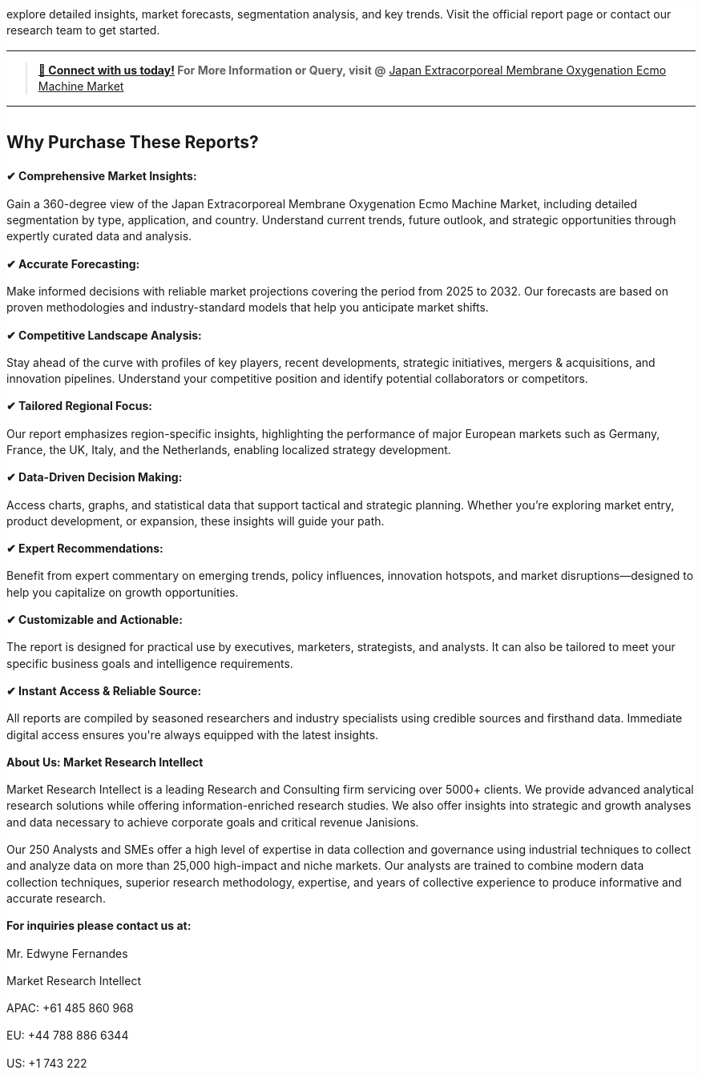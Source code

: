 explore detailed insights, market forecasts, segmentation analysis, and key trends. Visit the official report page or contact our research team to get started.</p><hr /><blockquote><p><span class="font-[700]"><strong><a href="https://www.marketresearchintellect.com/product/global-extracorporeal-membrane-oxygenation-ecmo-machine-market-size-forecast/?utm_source=Linkedin&utm_medium=805">📩 Connect with us today!</a> For More Information or Query, visit&nbsp;@</strong>&nbsp;</span><span class="font-[700]"><a href="https://www.marketresearchintellect.com/product/global-extracorporeal-membrane-oxygenation-ecmo-machine-market-size-forecast/?utm_source=Linkedin&utm_medium=805" target="_blank" data-tracking-control-name="article-ssr-frontend-pulse_little-text-block" data-tracking-will-navigate="" data-test-link="">Japan Extracorporeal Membrane Oxygenation Ecmo Machine Market</a></span></p></blockquote><hr /><h2>Why Purchase These Reports?</h2><p><strong>✔ Comprehensive Market Insights:</strong></p><p>Gain a 360-degree view of the Japan Extracorporeal Membrane Oxygenation Ecmo Machine Market, including detailed segmentation by type, application, and country. Understand current trends, future outlook, and strategic opportunities through expertly curated data and analysis.</p><p><strong>✔ Accurate Forecasting:</strong></p><p>Make informed decisions with reliable market projections covering the period from 2025 to 2032. Our forecasts are based on proven methodologies and industry-standard models that help you anticipate market shifts.</p><p><strong>✔ Competitive Landscape Analysis:</strong></p><p>Stay ahead of the curve with profiles of key players, recent developments, strategic initiatives, mergers &amp; acquisitions, and innovation pipelines. Understand your competitive position and identify potential collaborators or competitors.</p><p><strong>✔ Tailored Regional Focus:</strong></p><p>Our report emphasizes region-specific insights, highlighting the performance of major European markets such as Germany, France, the UK, Italy, and the Netherlands, enabling localized strategy development.</p><p><strong>✔ Data-Driven Decision Making:</strong></p><p>Access charts, graphs, and statistical data that support tactical and strategic planning. Whether you&rsquo;re exploring market entry, product development, or expansion, these insights will guide your path.</p><p><strong>✔ Expert Recommendations:</strong></p><p>Benefit from expert commentary on emerging trends, policy influences, innovation hotspots, and market disruptions&mdash;designed to help you capitalize on growth opportunities.</p><p><strong>✔ Customizable and Actionable:</strong></p><p>The report is designed for practical use by executives, marketers, strategists, and analysts. It can also be tailored to meet your specific business goals and intelligence requirements.</p><p><strong>✔ Instant Access &amp; Reliable Source:</strong></p><p>All reports are compiled by seasoned researchers and industry specialists using credible sources and firsthand data. Immediate digital access ensures you're always equipped with the latest insights.</p><p><strong><span class="font-[700]">About Us: Market Research Intellect</span></strong></p><p><span class="">Market Research Intellect is a leading Research and Consulting firm servicing over 5000+ clients. We provide advanced analytical research solutions while offering information-enriched research studies.&nbsp;</span>We also offer insights into strategic and growth analyses and data necessary to achieve corporate goals and critical revenue Janisions.</p><p><span class="">Our 250 Analysts and SMEs offer a high level of expertise in data collection and governance using industrial techniques to collect and analyze data on more than 25,000 high-impact and niche markets. Our analysts are trained to combine modern data collection techniques, superior research methodology, expertise, and years of collective experience to produce informative and accurate research.</span></p><p><strong>For inquiries please contact us at:</strong></p><p>Mr. Edwyne Fernandes</p><p>Market Research Intellect</p><p>APAC: +61 485 860 968</p><p>EU: +44 788 886 6344</p><p>US: +1 743 222